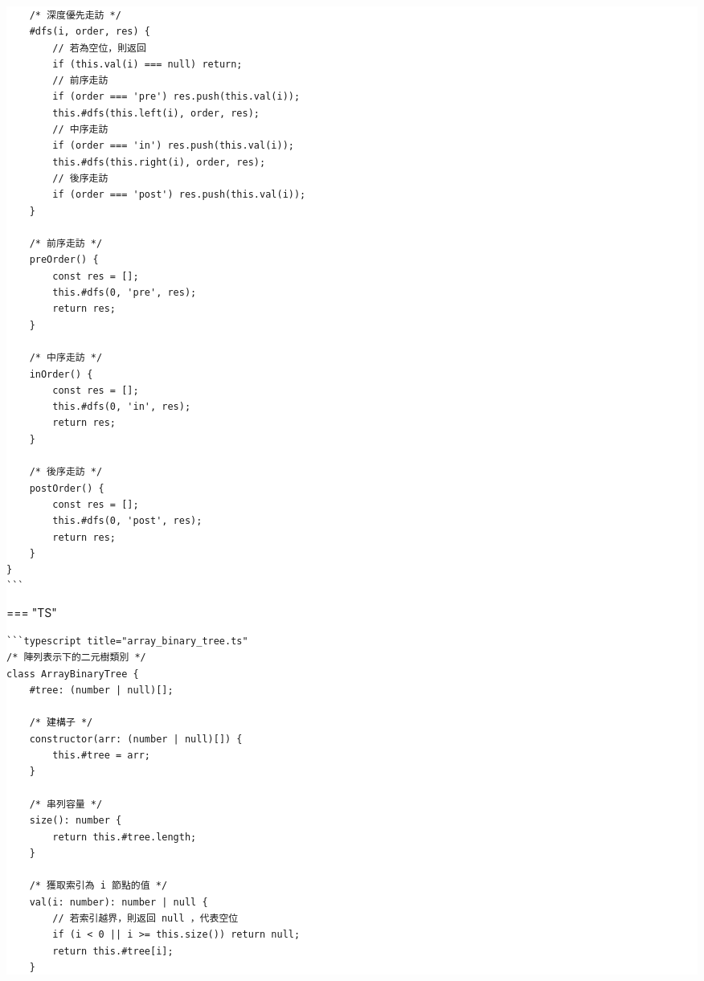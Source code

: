        /* 深度優先走訪 */
        #dfs(i, order, res) {
            // 若為空位，則返回
            if (this.val(i) === null) return;
            // 前序走訪
            if (order === 'pre') res.push(this.val(i));
            this.#dfs(this.left(i), order, res);
            // 中序走訪
            if (order === 'in') res.push(this.val(i));
            this.#dfs(this.right(i), order, res);
            // 後序走訪
            if (order === 'post') res.push(this.val(i));
        }

        /* 前序走訪 */
        preOrder() {
            const res = [];
            this.#dfs(0, 'pre', res);
            return res;
        }

        /* 中序走訪 */
        inOrder() {
            const res = [];
            this.#dfs(0, 'in', res);
            return res;
        }

        /* 後序走訪 */
        postOrder() {
            const res = [];
            this.#dfs(0, 'post', res);
            return res;
        }
    }
    ```

=== "TS"

    ```typescript title="array_binary_tree.ts"
    /* 陣列表示下的二元樹類別 */
    class ArrayBinaryTree {
        #tree: (number | null)[];

        /* 建構子 */
        constructor(arr: (number | null)[]) {
            this.#tree = arr;
        }

        /* 串列容量 */
        size(): number {
            return this.#tree.length;
        }

        /* 獲取索引為 i 節點的值 */
        val(i: number): number | null {
            // 若索引越界，則返回 null ，代表空位
            if (i < 0 || i >= this.size()) return null;
            return this.#tree[i];
        }

